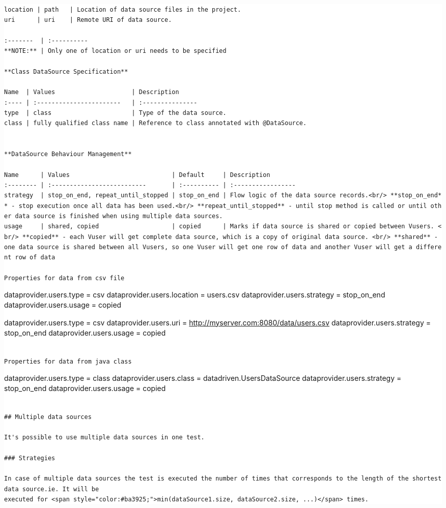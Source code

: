 ```
location | path   | Location of data source files in the project.
uri      | uri    | Remote URI of data source.

:-------  | :----------
**NOTE:** | Only one of location or uri needs to be specified

**Class DataSource Specification**

Name  | Values                     | Description
:---- | :-----------------------   | :---------------
type  | class                      | Type of the data source.
class | fully qualified class name | Reference to class annotated with @DataSource.


**DataSource Behaviour Management**

Name      | Values                            | Default     | Description
:-------- | :--------------------------       | :---------- | :-----------------
strategy  | stop_on_end, repeat_until_stopped | stop_on_end | Flow logic of the data source records.<br/> **stop_on_end** - stop execution once all data has been used.<br/> **repeat_until_stopped** - until stop method is called or until other data source is finished when using multiple data sources.
usage     | shared, copied                    | copied      | Marks if data source is shared or copied between Vusers. <br/> **copied** - each Vuser will get complete data source, which is a copy of original data source. <br/> **shared** - one data source is shared between all Vusers, so one Vuser will get one row of data and another Vuser will get a different row of data

Properties for data from csv file

```
dataprovider.users.type = csv
dataprovider.users.location = users.csv
dataprovider.users.strategy = stop_on_end
dataprovider.users.usage = copied
```

```
dataprovider.users.type = csv
dataprovider.users.uri = http://myserver.com:8080/data/users.csv
dataprovider.users.strategy = stop_on_end
dataprovider.users.usage = copied
```

Properties for data from java class

```
dataprovider.users.type = class
dataprovider.users.class = datadriven.UsersDataSource
dataprovider.users.strategy = stop_on_end
dataprovider.users.usage = copied
```

## Multiple data sources

It's possible to use multiple data sources in one test.

### Strategies

In case of multiple data sources the test is executed the number of times that corresponds to the length of the shortest data source.ie. It will be
executed for <span style="color:#ba3925;">min(dataSource1.size, dataSource2.size, ...)</span> times.

```